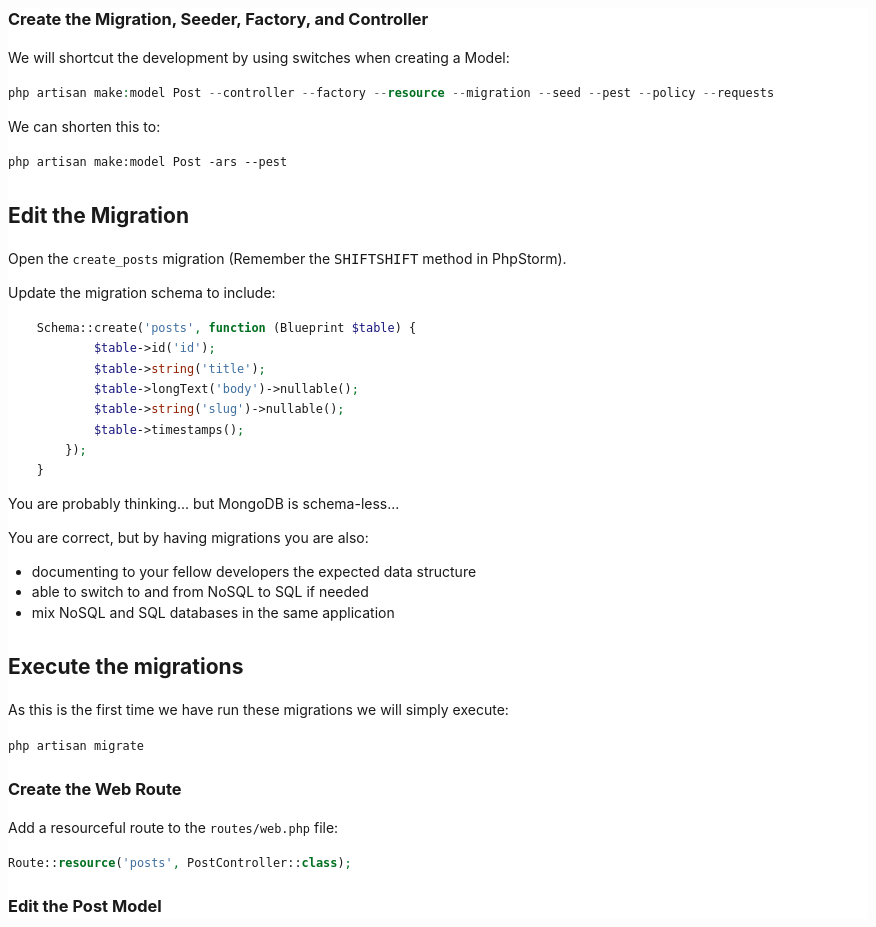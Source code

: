 ### Create the Migration, Seeder, Factory, and Controller

We will shortcut the development by using switches when creating a Model:

```php
php artisan make:model Post --controller --factory --resource --migration --seed --pest --policy --requests
```

We can shorten this to:

```shell
php artisan make:model Post -ars --pest
```

## Edit the Migration

Open the `create_posts` migration (Remember the <kbd>SHIFT</kbd><kbd>SHIFT</kbd> method in PhpStorm).

Update the migration schema to include:

```php
    Schema::create('posts', function (Blueprint $table) {   
            $table->id('id');  
			$table->string('title');  
			$table->longText('body')->nullable();  
			$table->string('slug')->nullable();
            $table->timestamps();  
        });  
    }  
```

You are probably thinking... but MongoDB is schema-less... 

You are correct, but by having migrations you are also:
- documenting to your fellow developers the expected data structure
- able to switch to and from NoSQL to SQL if needed
- mix NoSQL and SQL databases in the same application

## Execute the migrations

As this is the first time we have run these migrations we will simply execute:

```shell
php artisan migrate
```

### Create the Web Route

Add a resourceful route to the `routes/web.php` file:

```php
Route::resource('posts', PostController::class);
```


### Edit the Post Model
